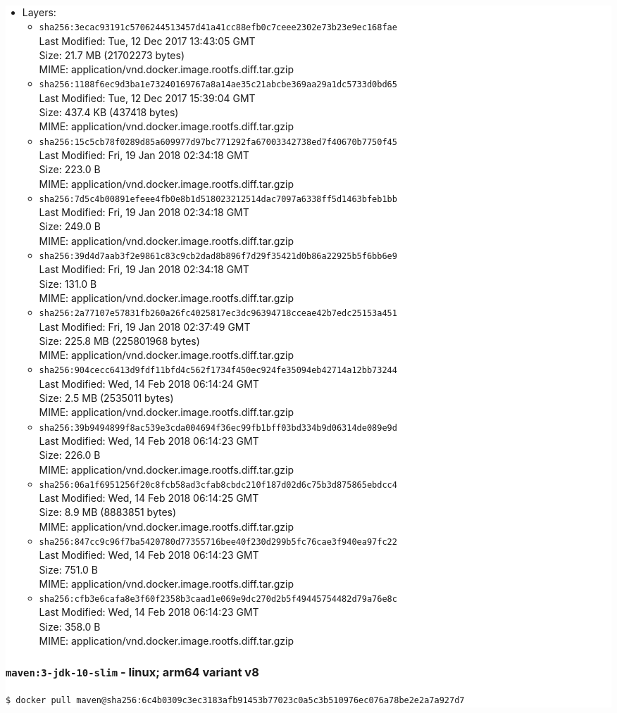 -	Layers:
	-	`sha256:3ecac93191c5706244513457d41a41cc88efb0c7ceee2302e73b23e9ec168fae`  
		Last Modified: Tue, 12 Dec 2017 13:43:05 GMT  
		Size: 21.7 MB (21702273 bytes)  
		MIME: application/vnd.docker.image.rootfs.diff.tar.gzip
	-	`sha256:1188f6ec9d3ba1e73240169767a8a14ae35c21abcbe369aa29a1dc5733d0bd65`  
		Last Modified: Tue, 12 Dec 2017 15:39:04 GMT  
		Size: 437.4 KB (437418 bytes)  
		MIME: application/vnd.docker.image.rootfs.diff.tar.gzip
	-	`sha256:15c5cb78f0289d85a609977d97bc771292fa67003342738ed7f40670b7750f45`  
		Last Modified: Fri, 19 Jan 2018 02:34:18 GMT  
		Size: 223.0 B  
		MIME: application/vnd.docker.image.rootfs.diff.tar.gzip
	-	`sha256:7d5c4b00891efeee4fb0e8b1d518023212514dac7097a6338ff5d1463bfeb1bb`  
		Last Modified: Fri, 19 Jan 2018 02:34:18 GMT  
		Size: 249.0 B  
		MIME: application/vnd.docker.image.rootfs.diff.tar.gzip
	-	`sha256:39d4d7aab3f2e9861c83c9cb2dad8b896f7d29f35421d0b86a22925b5f6bb6e9`  
		Last Modified: Fri, 19 Jan 2018 02:34:18 GMT  
		Size: 131.0 B  
		MIME: application/vnd.docker.image.rootfs.diff.tar.gzip
	-	`sha256:2a77107e57831fb260a26fc4025817ec3dc96394718cceae42b7edc25153a451`  
		Last Modified: Fri, 19 Jan 2018 02:37:49 GMT  
		Size: 225.8 MB (225801968 bytes)  
		MIME: application/vnd.docker.image.rootfs.diff.tar.gzip
	-	`sha256:904cecc6413d9fdf11bfd4c562f1734f450ec924fe35094eb42714a12bb73244`  
		Last Modified: Wed, 14 Feb 2018 06:14:24 GMT  
		Size: 2.5 MB (2535011 bytes)  
		MIME: application/vnd.docker.image.rootfs.diff.tar.gzip
	-	`sha256:39b9494899f8ac539e3cda004694f36ec99fb1bff03bd334b9d06314de089e9d`  
		Last Modified: Wed, 14 Feb 2018 06:14:23 GMT  
		Size: 226.0 B  
		MIME: application/vnd.docker.image.rootfs.diff.tar.gzip
	-	`sha256:06a1f6951256f20c8fcb58ad3cfab8cbdc210f187d02d6c75b3d875865ebdcc4`  
		Last Modified: Wed, 14 Feb 2018 06:14:25 GMT  
		Size: 8.9 MB (8883851 bytes)  
		MIME: application/vnd.docker.image.rootfs.diff.tar.gzip
	-	`sha256:847cc9c96f7ba5420780d77355716bee40f230d299b5fc76cae3f940ea97fc22`  
		Last Modified: Wed, 14 Feb 2018 06:14:23 GMT  
		Size: 751.0 B  
		MIME: application/vnd.docker.image.rootfs.diff.tar.gzip
	-	`sha256:cfb3e6cafa8e3f60f2358b3caad1e069e9dc270d2b5f49445754482d79a76e8c`  
		Last Modified: Wed, 14 Feb 2018 06:14:23 GMT  
		Size: 358.0 B  
		MIME: application/vnd.docker.image.rootfs.diff.tar.gzip

### `maven:3-jdk-10-slim` - linux; arm64 variant v8

```console
$ docker pull maven@sha256:6c4b0309c3ec3183afb91453b77023c0a5c3b510976ec076a78be2e2a7a927d7
```
